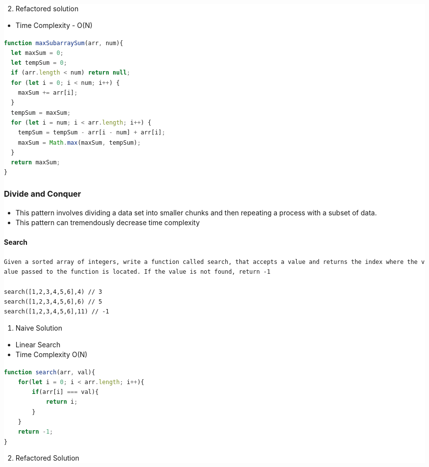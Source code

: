 ```js
```
2. Refactored solution

- Time Complexity - O(N)

```js
function maxSubarraySum(arr, num){
  let maxSum = 0;
  let tempSum = 0;
  if (arr.length < num) return null;
  for (let i = 0; i < num; i++) {
    maxSum += arr[i];
  }
  tempSum = maxSum;
  for (let i = num; i < arr.length; i++) {
    tempSum = tempSum - arr[i - num] + arr[i];
    maxSum = Math.max(maxSum, tempSum);
  }
  return maxSum;
}
```
### Divide and Conquer

- This pattern involves dividing a data set into smaller chunks and then repeating a process with a subset of data.
- This pattern can tremendously decrease time complexity

#### Search

```
Given a sorted array of integers, write a function called search, that accepts a value and returns the index where the value passed to the function is located. If the value is not found, return -1

search([1,2,3,4,5,6],4) // 3
search([1,2,3,4,5,6],6) // 5
search([1,2,3,4,5,6],11) // -1
```

1. Naive Solution

- Linear Search
- Time Complexity O(N)

```js
function search(arr, val){
    for(let i = 0; i < arr.length; i++){
        if(arr[i] === val){
            return i;
        }
    }
    return -1;
}
```
2. Refactored Solution
